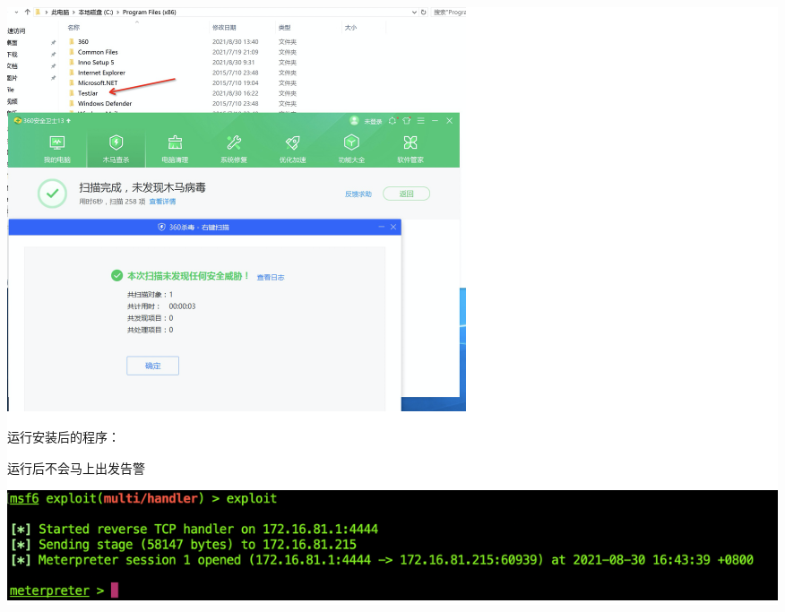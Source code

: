 <img src="/imgs/image-20210830162343110.png" alt="image-20210830162343110" style="zoom: 50%;" />

运行安装后的程序：

运行后不会马上出发告警

![image-20210830164405416](/imgs/image-20210830164405416.png)

